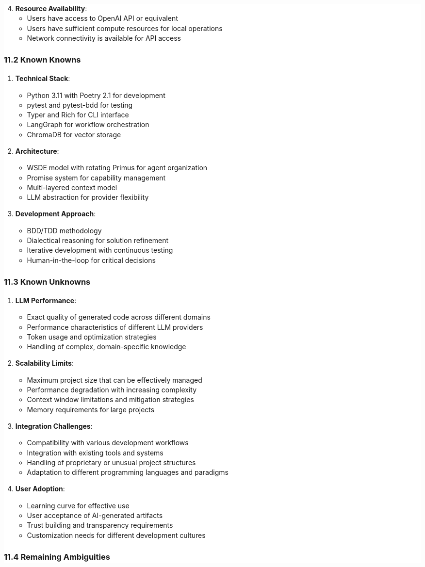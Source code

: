 4. **Resource Availability**:
   - Users have access to OpenAI API or equivalent
   - Users have sufficient compute resources for local operations
   - Network connectivity is available for API access

### 11.2 Known Knowns

1. **Technical Stack**:
   - Python 3.11 with Poetry 2.1 for development
   - pytest and pytest-bdd for testing
   - Typer and Rich for CLI interface
   - LangGraph for workflow orchestration
   - ChromaDB for vector storage

2. **Architecture**:
   - WSDE model with rotating Primus for agent organization
   - Promise system for capability management
   - Multi-layered context model
   - LLM abstraction for provider flexibility

3. **Development Approach**:
   - BDD/TDD methodology
   - Dialectical reasoning for solution refinement
   - Iterative development with continuous testing
   - Human-in-the-loop for critical decisions

### 11.3 Known Unknowns

1. **LLM Performance**:
   - Exact quality of generated code across different domains
   - Performance characteristics of different LLM providers
   - Token usage and optimization strategies
   - Handling of complex, domain-specific knowledge

2. **Scalability Limits**:
   - Maximum project size that can be effectively managed
   - Performance degradation with increasing complexity
   - Context window limitations and mitigation strategies
   - Memory requirements for large projects

3. **Integration Challenges**:
   - Compatibility with various development workflows
   - Integration with existing tools and systems
   - Handling of proprietary or unusual project structures
   - Adaptation to different programming languages and paradigms

4. **User Adoption**:
   - Learning curve for effective use
   - User acceptance of AI-generated artifacts
   - Trust building and transparency requirements
   - Customization needs for different development cultures

### 11.4 Remaining Ambiguities
